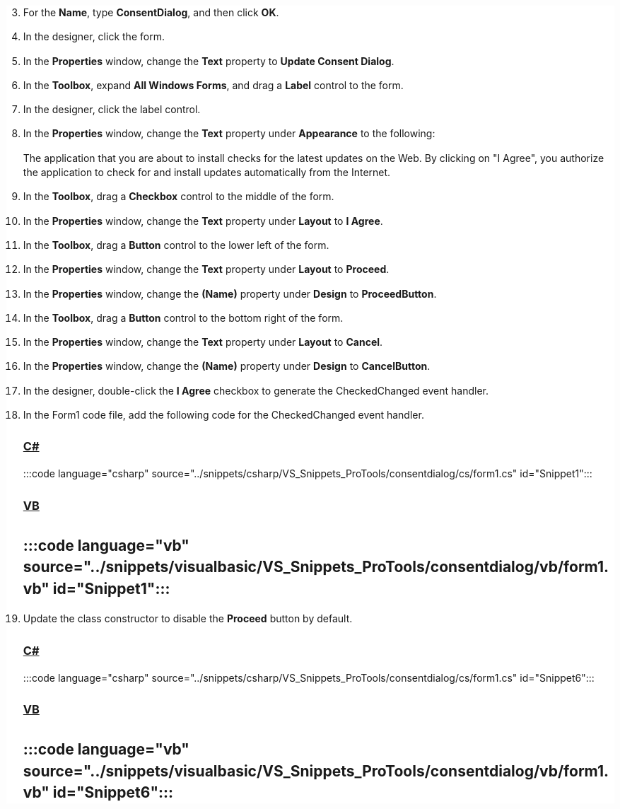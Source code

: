 3. For the **Name**, type **ConsentDialog**, and then click **OK**.

4. In the designer, click the form.

5. In the **Properties** window, change the **Text** property to **Update Consent Dialog**.

6. In the **Toolbox**, expand **All Windows Forms**, and drag a **Label** control to the form.

7. In the designer, click the label control.

8. In the **Properties** window, change the **Text** property under **Appearance** to the following:

    The application that you are about to install checks for the latest updates on the Web. By clicking on "I Agree", you authorize the application to check for and install updates automatically from the Internet.

9. In the **Toolbox**, drag a **Checkbox** control to the middle of the form.

10. In the **Properties** window, change the **Text** property under **Layout** to **I Agree**.

11. In the **Toolbox**, drag a **Button** control to the lower left of the form.

12. In the **Properties** window, change the **Text** property under **Layout** to **Proceed**.

13. In the **Properties** window, change the **(Name)** property under **Design** to **ProceedButton**.

14. In the **Toolbox**, drag a **Button** control to the bottom right of the form.

15. In the **Properties** window, change the **Text** property under **Layout** to **Cancel**.

16. In the **Properties** window, change the **(Name)** property under **Design** to **CancelButton**.

17. In the designer, double-click the **I Agree** checkbox to generate the CheckedChanged event handler.

18. In the Form1 code file, add the following code for the CheckedChanged event handler.

     ### [C#](#tab/csharp)
     :::code language="csharp" source="../snippets/csharp/VS_Snippets_ProTools/consentdialog/cs/form1.cs" id="Snippet1":::

     ### [VB](#tab/vb)
     :::code language="vb" source="../snippets/visualbasic/VS_Snippets_ProTools/consentdialog/vb/form1.vb" id="Snippet1":::
     ---

19. Update the class constructor to disable the **Proceed** button by default.

     ### [C#](#tab/csharp)
     :::code language="csharp" source="../snippets/csharp/VS_Snippets_ProTools/consentdialog/cs/form1.cs" id="Snippet6":::

     ### [VB](#tab/vb)
     :::code language="vb" source="../snippets/visualbasic/VS_Snippets_ProTools/consentdialog/vb/form1.vb" id="Snippet6":::
     ---

